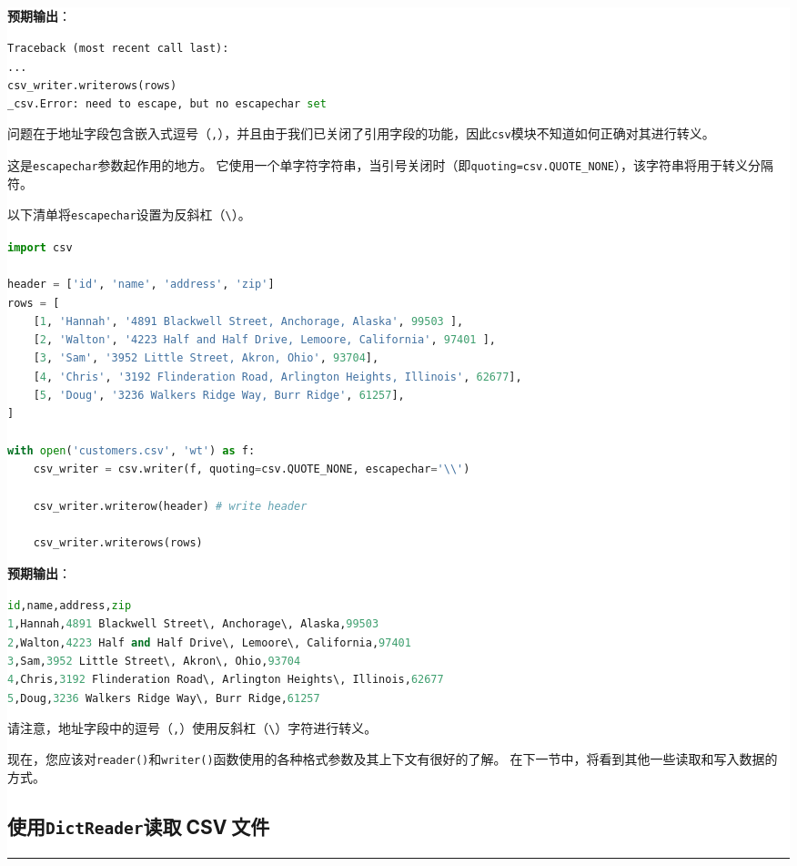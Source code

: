 **预期输出**：

```py
Traceback (most recent call last):
...
csv_writer.writerows(rows)
_csv.Error: need to escape, but no escapechar set

```

问题在于地址字段包含嵌入式逗号（`,`），并且由于我们已关闭了引用字段的功能，因此`csv`模块不知道如何正确对其进行转义。

这是`escapechar`参数起作用的地方。 它使用一个单字符字符串，当引号关闭时（即`quoting=csv.QUOTE_NONE`），该字符串将用于转义分隔符。

以下清单将`escapechar`设置为反斜杠（`\`）。

```py
import csv

header = ['id', 'name', 'address', 'zip']
rows = [
    [1, 'Hannah', '4891 Blackwell Street, Anchorage, Alaska', 99503 ],
    [2, 'Walton', '4223 Half and Half Drive, Lemoore, California', 97401 ],
    [3, 'Sam', '3952 Little Street, Akron, Ohio', 93704],
    [4, 'Chris', '3192 Flinderation Road, Arlington Heights, Illinois', 62677],
    [5, 'Doug', '3236 Walkers Ridge Way, Burr Ridge', 61257],
]

with open('customers.csv', 'wt') as f:
    csv_writer = csv.writer(f, quoting=csv.QUOTE_NONE, escapechar='\\')

    csv_writer.writerow(header) # write header

    csv_writer.writerows(rows)

```

**预期输出**：

```py
id,name,address,zip
1,Hannah,4891 Blackwell Street\, Anchorage\, Alaska,99503
2,Walton,4223 Half and Half Drive\, Lemoore\, California,97401
3,Sam,3952 Little Street\, Akron\, Ohio,93704
4,Chris,3192 Flinderation Road\, Arlington Heights\, Illinois,62677
5,Doug,3236 Walkers Ridge Way\, Burr Ridge,61257

```

请注意，地址字段中的逗号（`,`）使用反斜杠（`\`）字符进行转义。

现在，您应该对`reader()`和`writer()`函数使用的各种格式参数及其上下文有很好的了解。 在下一节中，将看到其他一些读取和写入数据的方式。

## 使用`DictReader`读取 CSV 文件

* * *
